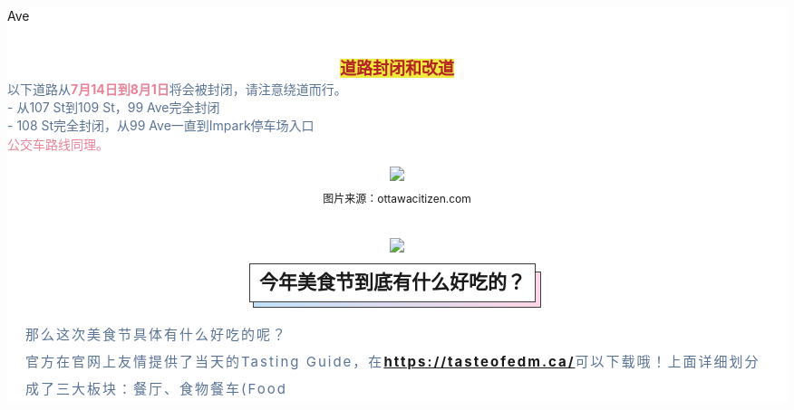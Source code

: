 Ave</span></p><p style="margin: 0px;padding: 0px;box-sizing: border-box;"><br style="box-sizing: border-box;"></p><p style="text-align: center;margin: 0px;padding: 0px;box-sizing: border-box;"><span style="color: rgb(179, 35, 35);background-color: rgba(239, 232, 56, 0.96);font-size: 18px;box-sizing: border-box;"><strong style="box-sizing: border-box;">道路封闭和改道</strong></span></p><p style="margin: 0px;padding: 0px;box-sizing: border-box;"><span style="color: rgb(89, 115, 150);box-sizing: border-box;">以下道路从<strong style="box-sizing: border-box;"><span style="color: rgb(236, 130, 152);box-sizing: border-box;">7月14日到8月1日</span></strong>将会被封闭，请注意绕道而行。<br style="box-sizing: border-box;"></span></p><p style="margin: 0px;padding: 0px;box-sizing: border-box;"><span style="color: rgb(89, 115, 150);box-sizing: border-box;">- 从107 St到109 St，99 Ave完全封闭<br style="box-sizing: border-box;"></span></p><p style="margin: 0px;padding: 0px;box-sizing: border-box;"><span style="color: rgb(89, 115, 150);box-sizing: border-box;">- 108 St完全封闭，从99 Ave一直到Impark停车场入口</span><br style="box-sizing: border-box;"></p><p style="margin: 0px;padding: 0px;box-sizing: border-box;"><span style="color: rgb(236, 130, 152);box-sizing: border-box;">公交车路线同理。</span></p></section></section></section><section class="Powered-by-XIUMI V5" style="box-sizing: border-box;" powered-by="xiumi.us"><section class="" style="text-align: center;margin-top: 10px;margin-bottom: 10px;box-sizing: border-box;"><section class="" style="max-width: 100%;vertical-align: middle;display: inline-block;overflow: hidden !important;box-sizing: border-box;"><img data-ratio="0.6526656" data-w="619" data-src="https://mmbiz.qpic.cn/mmbiz_jpg/D1nJqnhkPyJRiafSDlfM9XBdn8Pnndf1arSah6axdLAkcZqfGIpTdEMeGQwcs7KBe6dDeS2WFft2flMicbGgfPvA/640?wx_fmt=jpegorient" style="vertical-align: middle;max-width: 100%;box-sizing: border-box;" data-type="jpegorient" src="./images/image_15.jpg"></section></section></section><section class="Powered-by-XIUMI V5" style="box-sizing: border-box;" powered-by="xiumi.us"><section class="" style="box-sizing: border-box;"><section class="" style="text-align: center;font-size: 12px;box-sizing: border-box;"><p style="margin: 0px;padding: 0px;box-sizing: border-box;">图片来源：ottawacitizen.com</p></section></section></section><section class="Powered-by-XIUMI V5" style="box-sizing: border-box;" powered-by="xiumi.us"><section class="" style="box-sizing: border-box;"><section class="" style="box-sizing: border-box;"><p style="margin: 0px;padding: 0px;box-sizing: border-box;"><br style="box-sizing: border-box;"></p></section></section></section><section class="Powered-by-XIUMI V5" style="box-sizing: border-box;" powered-by="xiumi.us"><section class="" style="text-align: center;margin-top: 10px;margin-bottom: 10px;box-sizing: border-box;"><section class="" style="max-width: 100%;vertical-align: middle;display: inline-block;width: 20%;overflow: hidden !important;box-sizing: border-box;"><img data-ratio="1.3045455" data-w="220" data-src="https://mmbiz.qpic.cn/mmbiz_png/lzs2wI1WH0gWeqrud94NdbXq6u1Bs1WxZ7jvQXtz4ZN5X69NfEiaP905deF1UdmaecKxjVkILJibaK8riatlvbekw/640?wx_fmt=png" style="vertical-align: middle;max-width: 100%;width: 100%;box-sizing: border-box;" width="100%" data-type="png" src="./images/image_16.jpg"></section></section></section><section class="Powered-by-XIUMI V5" style="box-sizing: border-box;" powered-by="xiumi.us"><section class="" style="text-align: center;margin: 20px 0% 10px;box-sizing: border-box;"><section class="" style="display: inline-block;background-image: linear-gradient(to left, rgb(253, 213, 231), rgb(194, 226, 249));padding: 0px;border-style: solid;border-width: 1px;border-radius: 0px;border-color: rgb(62, 62, 62);box-sizing: border-box;"><section class="Powered-by-XIUMI V5" style="box-sizing: border-box;" powered-by="xiumi.us"><section class="" style="margin: -10px 0% 5px;transform: translate3d(-5px, 0px, 0px);-webkit-transform: translate3d(-5px, 0px, 0px);-moz-transform: translate3d(-5px, 0px, 0px);-o-transform: translate3d(-5px, 0px, 0px);box-sizing: border-box;"><section class="" style="display: inline-block;background-color: rgb(255, 255, 255);padding: 5px;border-style: solid;border-width: 1px;border-radius: 0px;border-color: rgb(62, 62, 62);box-sizing: border-box;"><section class="Powered-by-XIUMI V5" style="box-sizing: border-box;" powered-by="xiumi.us"><section class="" style="box-sizing: border-box;"><section class="" style="text-align: left;font-size: 21px;padding: 0px 5px;box-sizing: border-box;"><p style="margin: 0px;padding: 0px;box-sizing: border-box;"><strong style="box-sizing: border-box;">今年美食节到底有什么好吃的？</strong><br style="box-sizing: border-box;"></p></section></section></section></section></section></section></section></section></section><section class="Powered-by-XIUMI V5" style="box-sizing: border-box;" powered-by="xiumi.us"><section class="" style="margin: 15px 0%;box-sizing: border-box;"><section class="" style="font-size: 15px;line-height: 2;padding: 0px 20px;letter-spacing: 2px;color: rgb(89, 115, 150);box-sizing: border-box;"><p style="margin: 0px;padding: 0px;box-sizing: border-box;">那么这次美食节具体有什么好吃的呢？</p><p style="margin: 0px;padding: 0px;box-sizing: border-box;">官方在官网上友情提供了当天的Tasting Guide，在<strong style="box-sizing: border-box;">https://tasteofedm.ca/</strong><span style="color: rgb(89, 115, 150);box-sizing: border-box;">可以下载哦！上面详细划分成了三大板块：餐厅、食物餐车(Food
